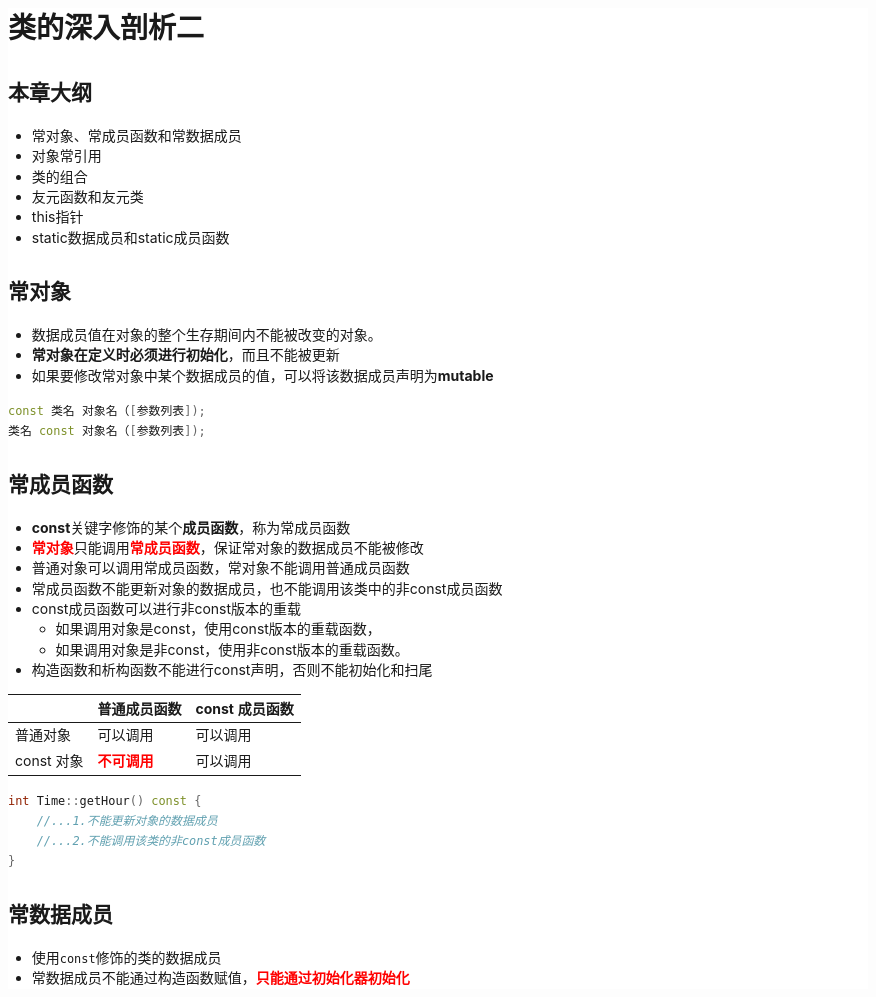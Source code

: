 # 类的深入剖析二

## 本章大纲

- 常对象、常成员函数和常数据成员
- 对象常引用
- 类的组合
- 友元函数和友元类
- this指针
- static数据成员和static成员函数

## **常对象**

- 数据成员值在对象的整个生存期间内不能被改变的对象。
- **常对象在定义时必须进行初始化**，而且不能被更新
- 如果要修改常对象中某个数据成员的值，可以将该数据成员声明为**mutable**

```cpp
const 类名 对象名（[参数列表]);
类名 const 对象名（[参数列表]);
```

## **常成员函数**

- **const**关键字修饰的某个**成员函数**，称为常成员函数
- <strong style="color:red">常对象</strong>只能调用<strong style="color:red">常成员函数</strong>，保证常对象的数据成员不能被修改
- 普通对象可以调用常成员函数，常对象不能调用普通成员函数
- 常成员函数不能更新对象的数据成员，也不能调用该类中的非const成员函数
- const成员函数可以进行非const版本的重载
  - 如果调用对象是const，使用const版本的重载函数，
  - 如果调用对象是非const，使用非const版本的重载函数。
- 构造函数和析构函数不能进行const声明，否则不能初始化和扫尾

|            | 普通成员函数                                | const 成员函数 |
| ---------- | ------------------------------------------- | -------------- |
| 普通对象   | 可以调用                                    | 可以调用       |
| const 对象 | <strong style="color:red">不可调用</strong> | 可以调用       |

```cpp
int Time::getHour() const {
    //...1.不能更新对象的数据成员
    //...2.不能调用该类的非const成员函数
}
```

## **常数据成员**

- 使用`const`修饰的类的数据成员
- 常数据成员不能通过构造函数赋值，<strong style="color:red">只能通过初始化器初始化</strong>
